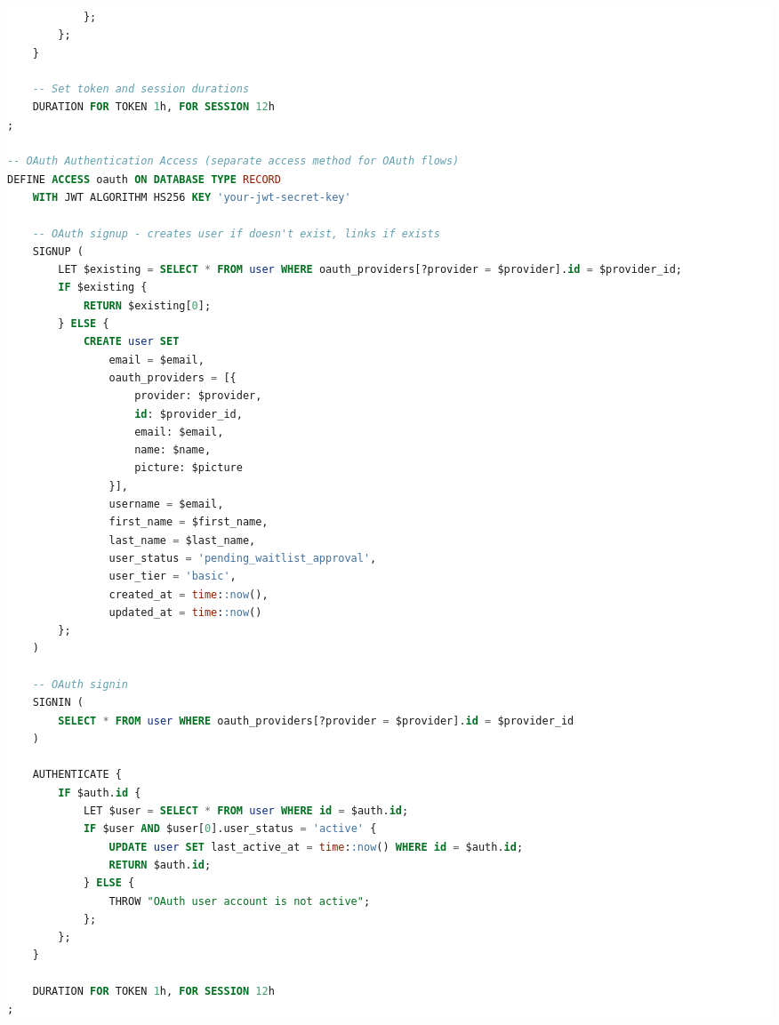 ```sql
            };
        };
    }
    
    -- Set token and session durations
    DURATION FOR TOKEN 1h, FOR SESSION 12h
;

-- OAuth Authentication Access (separate access method for OAuth flows)
DEFINE ACCESS oauth ON DATABASE TYPE RECORD
    WITH JWT ALGORITHM HS256 KEY 'your-jwt-secret-key'
    
    -- OAuth signup - creates user if doesn't exist, links if exists
    SIGNUP (
        LET $existing = SELECT * FROM user WHERE oauth_providers[?provider = $provider].id = $provider_id;
        IF $existing {
            RETURN $existing[0];
        } ELSE {
            CREATE user SET
                email = $email,
                oauth_providers = [{
                    provider: $provider,
                    id: $provider_id,
                    email: $email,
                    name: $name,
                    picture: $picture
                }],
                username = $email,
                first_name = $first_name,
                last_name = $last_name,
                user_status = 'pending_waitlist_approval',
                user_tier = 'basic',
                created_at = time::now(),
                updated_at = time::now()
        };
    )
    
    -- OAuth signin
    SIGNIN (
        SELECT * FROM user WHERE oauth_providers[?provider = $provider].id = $provider_id
    )
    
    AUTHENTICATE {
        IF $auth.id {
            LET $user = SELECT * FROM user WHERE id = $auth.id;
            IF $user AND $user[0].user_status = 'active' {
                UPDATE user SET last_active_at = time::now() WHERE id = $auth.id;
                RETURN $auth.id;
            } ELSE {
                THROW "OAuth user account is not active";
            };
        };
    }
    
    DURATION FOR TOKEN 1h, FOR SESSION 12h
;
```
